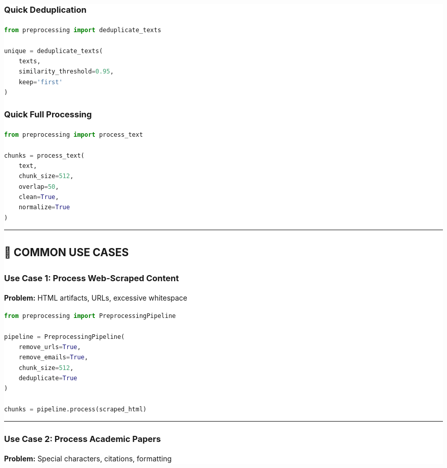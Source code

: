 ### Quick Deduplication

```python
from preprocessing import deduplicate_texts

unique = deduplicate_texts(
    texts,
    similarity_threshold=0.95,
    keep='first'
)
```

### Quick Full Processing

```python
from preprocessing import process_text

chunks = process_text(
    text,
    chunk_size=512,
    overlap=50,
    clean=True,
    normalize=True
)
```

---

## 🎯 COMMON USE CASES

### Use Case 1: Process Web-Scraped Content

**Problem:** HTML artifacts, URLs, excessive whitespace

```python
from preprocessing import PreprocessingPipeline

pipeline = PreprocessingPipeline(
    remove_urls=True,
    remove_emails=True,
    chunk_size=512,
    deduplicate=True
)

chunks = pipeline.process(scraped_html)
```

---

### Use Case 2: Process Academic Papers

**Problem:** Special characters, citations, formatting

